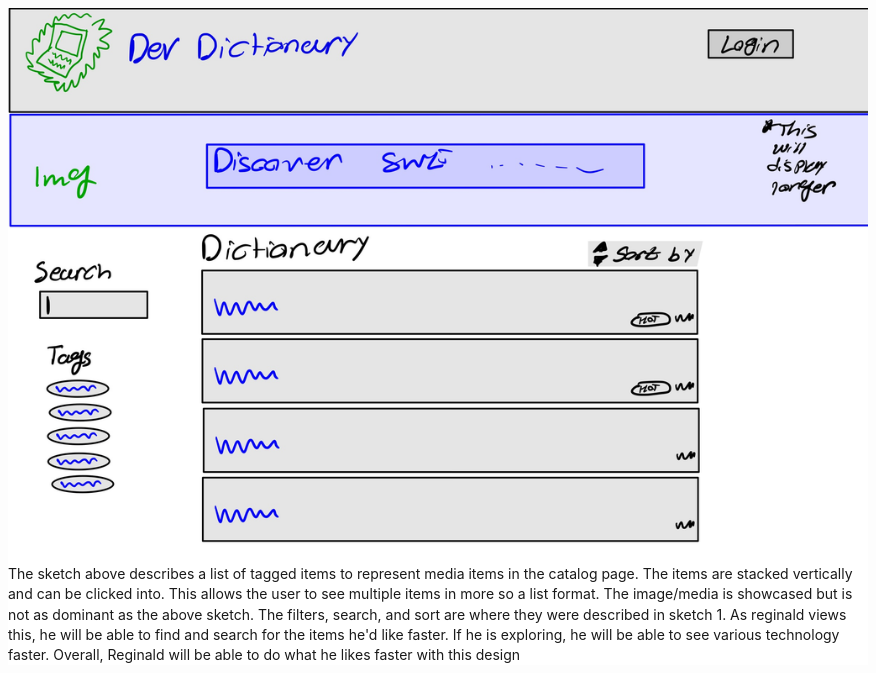 ![sketch 2 of catalog page](catalog-sketch2.jpg)

The sketch above describes a list of tagged items to represent media items in the catalog page. The items are stacked vertically and can be clicked into. This allows the user to see multiple items in more so a list format. The image/media is showcased but is not as dominant as the above sketch. The filters, search, and sort are where they were described in sketch 1. As reginald views this, he will be able to find and search for the items he'd like faster. If he is exploring, he will be able to see various technology faster. Overall, Reginald will be able to do what he likes faster with this design
